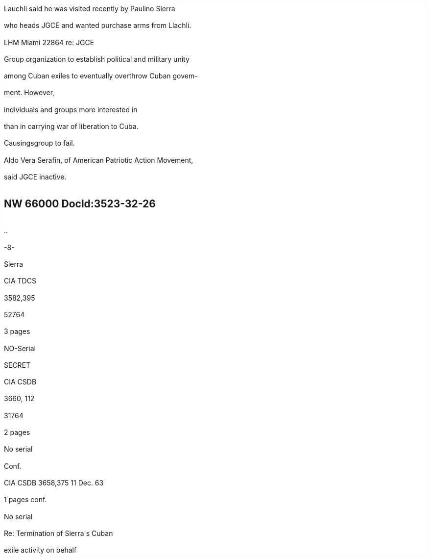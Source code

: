 Lauchli said he was visited recently by Paulino Sierra

who heads JGCE and wanted purchase arms from Llachli.

LHM Miami 22864 re: JGCE

Group organization to establish political and military unity

among Cuban exiles to eventually overthrow Cuban govem-

ment. However,

individuals and groups more interested in

than in carrying war of liberation to Cuba.

Causingsgroup to fail.

Aldo Vera Serafin, of American Patriotic Action Movement,

said JGCE inactive.

NW 66000 Docld:3523-32-26
---

##
..

-8-

Sierra

CIA TDCS

3582,395

52764

3 pages

NO-Serial

SECRET

CIA CSDB

3660, 112

31764

2 pages

No serial

Conf.

CIA CSDB 3658,375 11 Dec. 63

1 pages conf.

No serial

Re: Termination of Sierra's Cuban

exile activity on behalf
